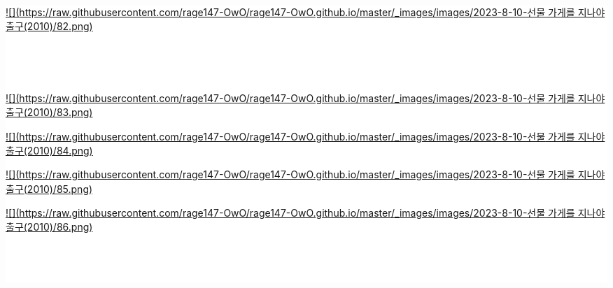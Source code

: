 






[![](https://raw.githubusercontent.com/rage147-OwO/rage147-OwO.github.io/master/_images/images/2023-8-10-선물 가게를 지나야 출구(2010)/82.png)](#)








​

​





 



[![](https://raw.githubusercontent.com/rage147-OwO/rage147-OwO.github.io/master/_images/images/2023-8-10-선물 가게를 지나야 출구(2010)/83.png)](#)








[![](https://raw.githubusercontent.com/rage147-OwO/rage147-OwO.github.io/master/_images/images/2023-8-10-선물 가게를 지나야 출구(2010)/84.png)](#)








[![](https://raw.githubusercontent.com/rage147-OwO/rage147-OwO.github.io/master/_images/images/2023-8-10-선물 가게를 지나야 출구(2010)/85.png)](#)








[![](https://raw.githubusercontent.com/rage147-OwO/rage147-OwO.github.io/master/_images/images/2023-8-10-선물 가게를 지나야 출구(2010)/86.png)](#)








​

​





 


